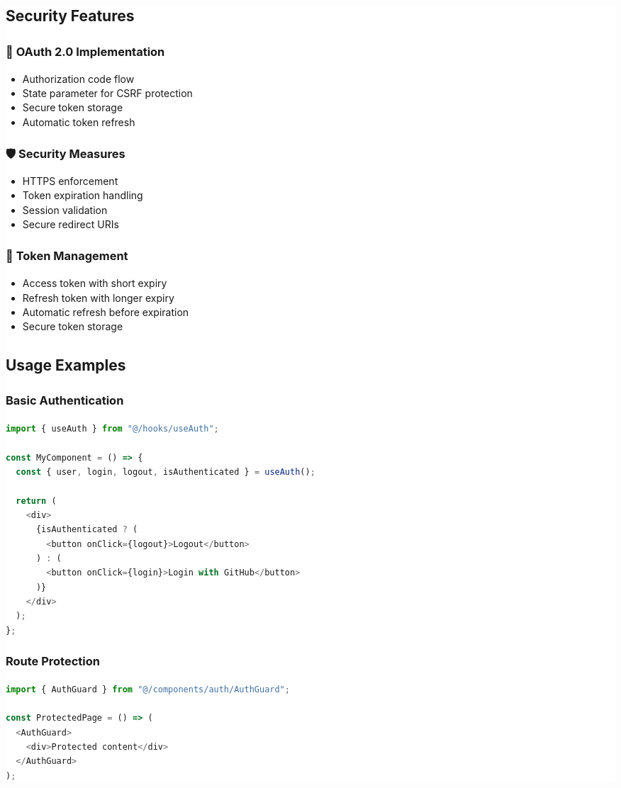 ## Security Features

### 🔐 **OAuth 2.0 Implementation**

- Authorization code flow
- State parameter for CSRF protection
- Secure token storage
- Automatic token refresh

### 🛡️ **Security Measures**

- HTTPS enforcement
- Token expiration handling
- Session validation
- Secure redirect URIs

### 🔄 **Token Management**

- Access token with short expiry
- Refresh token with longer expiry
- Automatic refresh before expiration
- Secure token storage

## Usage Examples

### Basic Authentication

```typescript
import { useAuth } from "@/hooks/useAuth";

const MyComponent = () => {
  const { user, login, logout, isAuthenticated } = useAuth();

  return (
    <div>
      {isAuthenticated ? (
        <button onClick={logout}>Logout</button>
      ) : (
        <button onClick={login}>Login with GitHub</button>
      )}
    </div>
  );
};
```

### Route Protection

```typescript
import { AuthGuard } from "@/components/auth/AuthGuard";

const ProtectedPage = () => (
  <AuthGuard>
    <div>Protected content</div>
  </AuthGuard>
);
```
